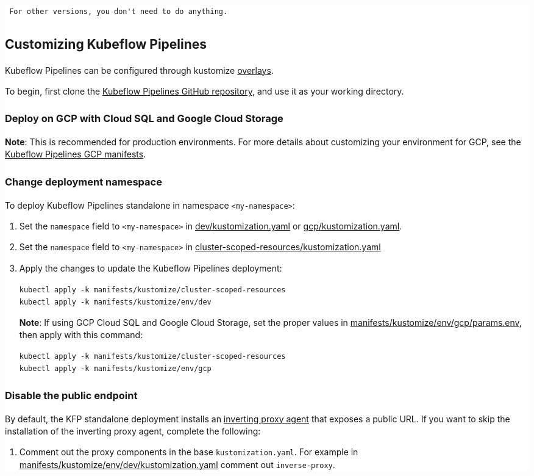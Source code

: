     For other versions, you don't need to do anything.

## Customizing Kubeflow Pipelines

Kubeflow Pipelines can be configured through kustomize [overlays](https://kubectl.docs.kubernetes.io/references/kustomize/glossary/#overlay).

To begin, first clone the [Kubeflow Pipelines GitHub repository](https://github.com/kubeflow/pipelines),
and use it as your working directory.

### Deploy on GCP with Cloud SQL and Google Cloud Storage

**Note**: This is recommended for production environments. For more details about customizing your environment
for GCP, see the [Kubeflow Pipelines GCP manifests](https://github.com/kubeflow/pipelines/tree/sdk/release-1.8/manifests/kustomize/env/gcp).

### Change deployment namespace

To deploy Kubeflow Pipelines standalone in namespace `<my-namespace>`:

1. Set the `namespace` field to `<my-namespace>` in
   [dev/kustomization.yaml](https://github.com/kubeflow/pipelines/blob/sdk/release-1.8/manifests/kustomize/env/dev/kustomization.yaml) or
   [gcp/kustomization.yaml](https://github.com/kubeflow/pipelines/blob/sdk/release-1.8/manifests/kustomize/env/gcp/kustomization.yaml).

1. Set the `namespace` field to `<my-namespace>` in [cluster-scoped-resources/kustomization.yaml](https://github.com/kubeflow/pipelines/blob/sdk/release-1.8/manifests/kustomize/cluster-scoped-resources/kustomization.yaml)

1. Apply the changes to update the Kubeflow Pipelines deployment:

     ```
     kubectl apply -k manifests/kustomize/cluster-scoped-resources
     kubectl apply -k manifests/kustomize/env/dev
     ```

     **Note**: If using GCP Cloud SQL and Google Cloud Storage, set the proper values in [manifests/kustomize/env/gcp/params.env](https://github.com/kubeflow/pipelines/blob/sdk/release-1.8/manifests/kustomize/env/gcp/params.env), then apply with this command:

     ```
     kubectl apply -k manifests/kustomize/cluster-scoped-resources
     kubectl apply -k manifests/kustomize/env/gcp
     ```

### Disable the public endpoint

By default, the KFP standalone deployment installs an [inverting proxy agent](https://github.com/google/inverting-proxy) that exposes a public URL. If you want to skip the installation of the inverting proxy agent, complete the following:

1. Comment out the proxy components in the base `kustomization.yaml`. For example in [manifests/kustomize/env/dev/kustomization.yaml](https://github.com/kubeflow/pipelines/blob/sdk/release-1.8/manifests/kustomize/env/dev/kustomization.yaml) comment out `inverse-proxy`.
